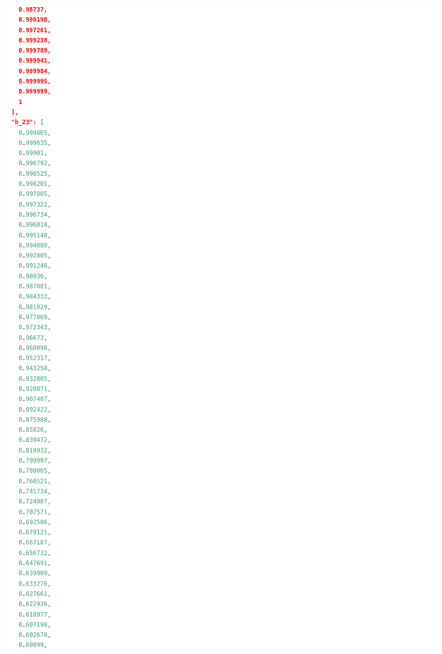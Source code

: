 ```json
    0.98737,
    0.990198,
    0.997261,
    0.999238,
    0.999789,
    0.999941,
    0.999984,
    0.999995,
    0.999999,
    1
  ],
  "h_23": [
    0.999865,
    0.999635,
    0.99901,
    0.998792,
    0.998525,
    0.998201,
    0.997805,
    0.997322,
    0.996734,
    0.996018,
    0.995148,
    0.994089,
    0.992805,
    0.991246,
    0.98936,
    0.987081,
    0.984333,
    0.981029,
    0.977069,
    0.972343,
    0.96673,
    0.960098,
    0.952317,
    0.943258,
    0.932805,
    0.920871,
    0.907407,
    0.892422,
    0.875988,
    0.85826,
    0.839472,
    0.819932,
    0.799997,
    0.780065,
    0.760521,
    0.741734,
    0.724007,
    0.707571,
    0.692586,
    0.679121,
    0.667187,
    0.656732,
    0.647691,
    0.639909,
    0.633276,
    0.627661,
    0.622936,
    0.618977,
    0.607198,
    0.602678,
    0.60099,
```